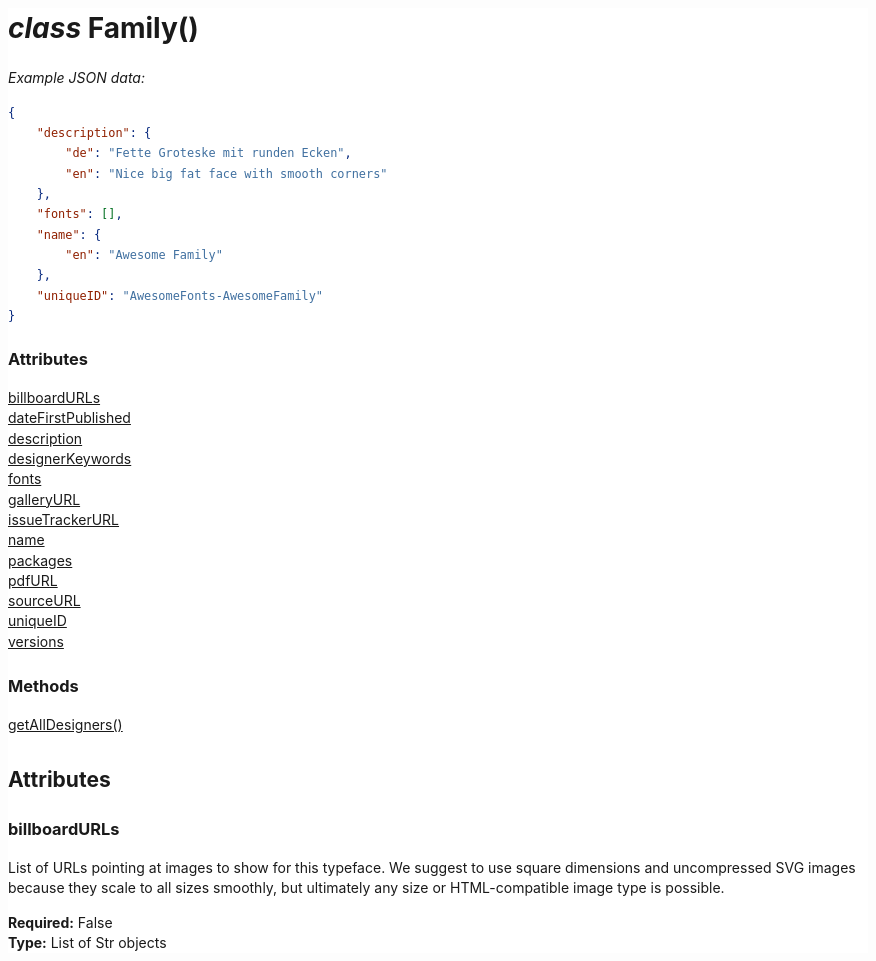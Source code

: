 


<div id="class-family"></div>

# _class_ Family()



*Example JSON data:*
```json
{
    "description": {
        "de": "Fette Groteske mit runden Ecken",
        "en": "Nice big fat face with smooth corners"
    },
    "fonts": [],
    "name": {
        "en": "Awesome Family"
    },
    "uniqueID": "AwesomeFonts-AwesomeFamily"
}
```



### Attributes

[billboardURLs](#class-family-attribute-billboardurls)<br />[dateFirstPublished](#class-family-attribute-datefirstpublished)<br />[description](#class-family-attribute-description)<br />[designerKeywords](#class-family-attribute-designerkeywords)<br />[fonts](#class-family-attribute-fonts)<br />[galleryURL](#class-family-attribute-galleryurl)<br />[issueTrackerURL](#class-family-attribute-issuetrackerurl)<br />[name](#class-family-attribute-name)<br />[packages](#class-family-attribute-packages)<br />[pdfURL](#class-family-attribute-pdfurl)<br />[sourceURL](#class-family-attribute-sourceurl)<br />[uniqueID](#class-family-attribute-uniqueid)<br />[versions](#class-family-attribute-versions)<br />

### Methods

[getAllDesigners()](#class-family-method-getalldesigners)<br />

## Attributes

<div id="class-family-attribute-billboardURLs"></div>

### billboardURLs

List of URLs pointing at images to show for this typeface. We suggest to use square dimensions and uncompressed SVG images because they scale to all sizes smoothly, but ultimately any size or HTML-compatible image type is possible.

__Required:__ False<br />
__Type:__ List of Str objects<br />
<div id="class-family-attribute-dateFirstPublished"></div>
